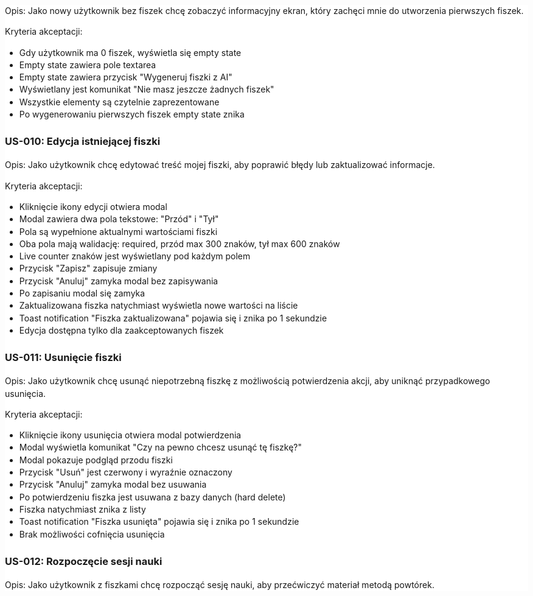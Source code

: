 Opis:
Jako nowy użytkownik bez fiszek chcę zobaczyć informacyjny ekran, który zachęci mnie do utworzenia pierwszych fiszek.

Kryteria akceptacji:

- Gdy użytkownik ma 0 fiszek, wyświetla się empty state
- Empty state zawiera pole textarea
- Empty state zawiera przycisk "Wygeneruj fiszki z AI"
- Wyświetlany jest komunikat "Nie masz jeszcze żadnych fiszek"
- Wszystkie elementy są czytelnie zaprezentowane
- Po wygenerowaniu pierwszych fiszek empty state znika

### US-010: Edycja istniejącej fiszki

Opis:
Jako użytkownik chcę edytować treść mojej fiszki, aby poprawić błędy lub zaktualizować informacje.

Kryteria akceptacji:

- Kliknięcie ikony edycji otwiera modal
- Modal zawiera dwa pola tekstowe: "Przód" i "Tył"
- Pola są wypełnione aktualnymi wartościami fiszki
- Oba pola mają walidację: required, przód max 300 znaków, tył max 600 znaków
- Live counter znaków jest wyświetlany pod każdym polem
- Przycisk "Zapisz" zapisuje zmiany
- Przycisk "Anuluj" zamyka modal bez zapisywania
- Po zapisaniu modal się zamyka
- Zaktualizowana fiszka natychmiast wyświetla nowe wartości na liście
- Toast notification "Fiszka zaktualizowana" pojawia się i znika po 1 sekundzie
- Edycja dostępna tylko dla zaakceptowanych fiszek

### US-011: Usunięcie fiszki

Opis:
Jako użytkownik chcę usunąć niepotrzebną fiszkę z możliwością potwierdzenia akcji, aby uniknąć przypadkowego usunięcia.

Kryteria akceptacji:

- Kliknięcie ikony usunięcia otwiera modal potwierdzenia
- Modal wyświetla komunikat "Czy na pewno chcesz usunąć tę fiszkę?"
- Modal pokazuje podgląd przodu fiszki
- Przycisk "Usuń" jest czerwony i wyraźnie oznaczony
- Przycisk "Anuluj" zamyka modal bez usuwania
- Po potwierdzeniu fiszka jest usuwana z bazy danych (hard delete)
- Fiszka natychmiast znika z listy
- Toast notification "Fiszka usunięta" pojawia się i znika po 1 sekundzie
- Brak możliwości cofnięcia usunięcia

### US-012: Rozpoczęcie sesji nauki

Opis:
Jako użytkownik z fiszkami chcę rozpocząć sesję nauki, aby przećwiczyć materiał metodą powtórek.
